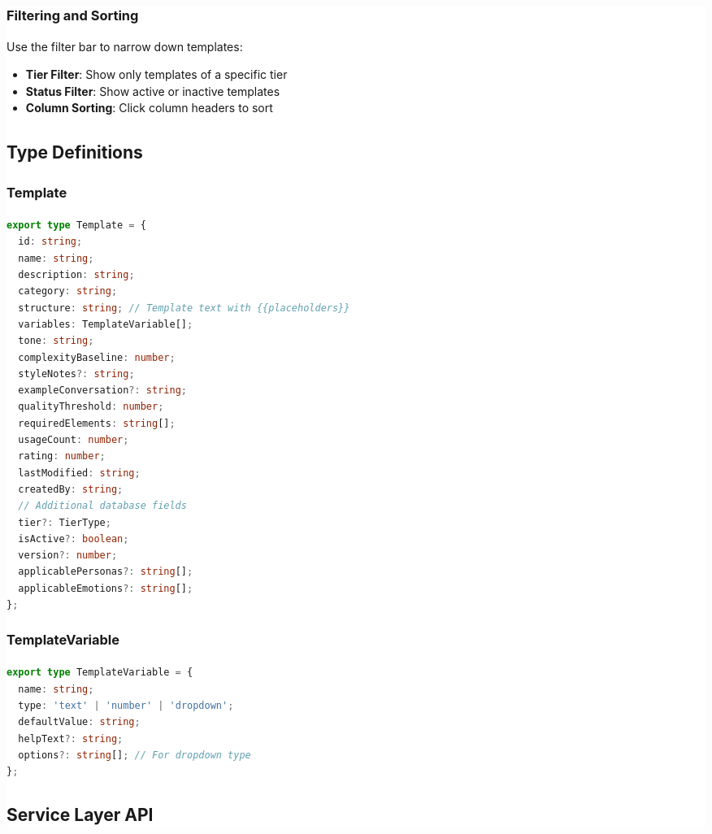 ### Filtering and Sorting

Use the filter bar to narrow down templates:
- **Tier Filter**: Show only templates of a specific tier
- **Status Filter**: Show active or inactive templates
- **Column Sorting**: Click column headers to sort

## Type Definitions

### Template
```typescript
export type Template = {
  id: string;
  name: string;
  description: string;
  category: string;
  structure: string; // Template text with {{placeholders}}
  variables: TemplateVariable[];
  tone: string;
  complexityBaseline: number;
  styleNotes?: string;
  exampleConversation?: string;
  qualityThreshold: number;
  requiredElements: string[];
  usageCount: number;
  rating: number;
  lastModified: string;
  createdBy: string;
  // Additional database fields
  tier?: TierType;
  isActive?: boolean;
  version?: number;
  applicablePersonas?: string[];
  applicableEmotions?: string[];
};
```

### TemplateVariable
```typescript
export type TemplateVariable = {
  name: string;
  type: 'text' | 'number' | 'dropdown';
  defaultValue: string;
  helpText?: string;
  options?: string[]; // For dropdown type
};
```

## Service Layer API
